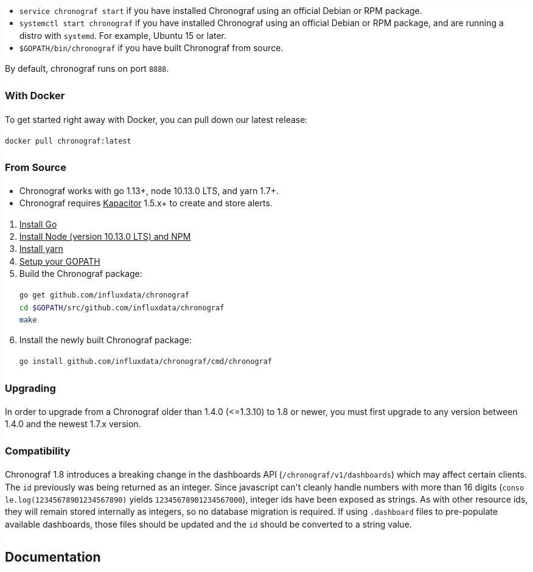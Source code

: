 * `service chronograf start` if you have installed Chronograf using an official
  Debian or RPM package.
* `systemctl start chronograf` if you have installed Chronograf using an
  official Debian or RPM package, and are running a distro with `systemd`. For
  example, Ubuntu 15 or later.
* `$GOPATH/bin/chronograf` if you have built Chronograf from source.

By default, chronograf runs on port `8888`.

### With Docker

To get started right away with Docker, you can pull down our latest release:

```sh
docker pull chronograf:latest
```

### From Source

* Chronograf works with go 1.13+, node 10.13.0 LTS, and yarn 1.7+.
* Chronograf requires [Kapacitor](https://github.com/influxdata/kapacitor)
  1.5.x+ to create and store alerts.

1. [Install Go](https://golang.org/doc/install)
1. [Install Node (version 10.13.0 LTS) and NPM](https://nodejs.org/ru/blog/release/v10.13.0/)
1. [Install yarn](https://yarnpkg.com/docs/install)
1. [Setup your GOPATH](https://golang.org/doc/code.html#GOPATH)
1. Build the Chronograf package:
    ```bash
    go get github.com/influxdata/chronograf
    cd $GOPATH/src/github.com/influxdata/chronograf
    make
    ```
1. Install the newly built Chronograf package:
    ```bash
    go install github.com/influxdata/chronograf/cmd/chronograf
    ```

### Upgrading

In order to upgrade from a Chronograf older than 1.4.0 (<=1.3.10) to 1.8 or newer, you must first upgrade to any version between 1.4.0 and the newest 1.7.x version.

### Compatibility

Chronograf 1.8 introduces a breaking change in the dashboards API (`/chronograf/v1/dashboards`) which may affect certain clients. The `id` previously was being returned as an integer. Since javascript can't cleanly handle numbers with more than 16 digits (`console.log(12345678901234567890)` yields `12345678901234567000`), integer ids have been exposed as strings. As with other resource ids, they will remain stored internally as integers, so no database migration is required. If using `.dashboard` files to pre-populate available dashboards, those files should be updated and the `id` should be converted to a string value.

## Documentation
